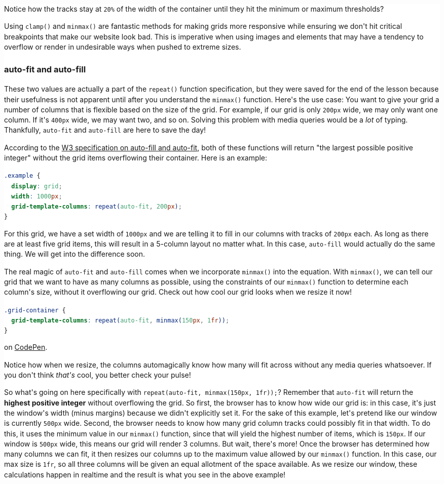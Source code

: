 Notice how the tracks stay at `20%` of the width of the container until they hit the minimum or maximum thresholds?

Using `clamp()` and `minmax()` are fantastic methods for making grids more responsive while ensuring we don't hit critical breakpoints that make our website look bad. This is imperative when using images and elements that may have a tendency to overflow or render in undesirable ways when pushed to extreme sizes.

### auto-fit and auto-fill

These two values are actually a part of the `repeat()` function specification, but they were saved for the end of the lesson because their usefulness is not apparent until after you understand the `minmax()` function. Here's the use case: You want to give your grid a number of columns that is flexible based on the size of the grid. For example, if our grid is only `200px` wide, we may only want one column. If it's `400px` wide, we may want two, and so on. Solving this problem with media queries would be a *lot* of typing. Thankfully, `auto-fit` and `auto-fill` are here to save the day!

According to the [W3 specification on auto-fill and auto-fit](https://www.w3.org/TR/css-grid-1/#auto-repeat), both of these functions will return "the largest possible positive integer" without the grid items overflowing their container. Here is an example:

```css
.example {
  display: grid;
  width: 1000px;
  grid-template-columns: repeat(auto-fit, 200px);
}
```

For this grid, we have a set width of `1000px` and we are telling it to fill in our columns with tracks of `200px` each. As long as there are at least five grid items, this will result in a 5-column layout no matter what. In this case, `auto-fill` would actually do the same thing. We will get into the difference soon.

The real magic of `auto-fit` and `auto-fill` comes when we incorporate `minmax()` into the equation. With `minmax()`, we can tell our grid that we want to have as many columns as possible, using the constraints of our `minmax()` function to determine each column's size, without it overflowing our grid. Check out how cool our grid looks when we resize it now!

```css
.grid-container {
  grid-template-columns: repeat(auto-fit, minmax(150px, 1fr));
}
```




  on <a href="https://codepen.io">CodePen</a>.</span>
</p>
<script async src="https://cpwebassets.codepen.io/assets/embed/ei.js"></script>

Notice how when we resize, the columns automagically know how many will fit across without any media queries whatsoever. If you don't think *that's* cool, you better check your pulse!

So what's going on here specifically with `repeat(auto-fit, minmax(150px, 1fr));`? Remember that `auto-fit` will return the **highest positive integer** without overflowing the grid. So first, the browser has to know how wide our grid is: in this case, it's just the window's width (minus margins) because we didn't explicitly set it. For the sake of this example, let's pretend like our window is currently `500px` wide. Second, the browser needs to know how many grid column tracks could possibly fit in that width. To do this, it uses the minimum value in our `minmax()` function, since that will yield the highest number of items, which is `150px`. If our window is `500px` wide, this means our grid will render 3 columns. But wait, there's more! Once the browser has determined how many columns we can fit, it then resizes our columns up to the maximum value allowed by our `minmax()` function. In this case, our max size is `1fr`, so all three columns will be given an equal allotment of the space available. As we resize our window, these calculations happen in realtime and the result is what you see in the above example!
